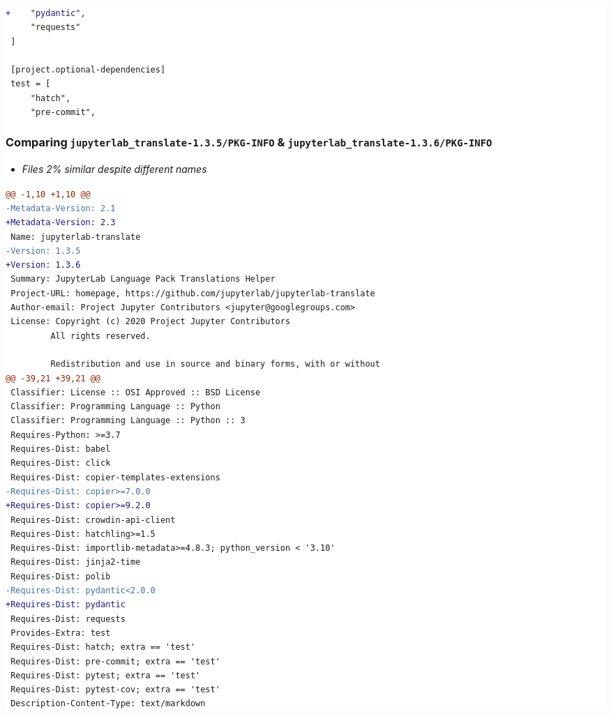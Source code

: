 ```diff
+    "pydantic",
     "requests"
 ]
 
 [project.optional-dependencies]
 test = [
     "hatch",
     "pre-commit",
```

### Comparing `jupyterlab_translate-1.3.5/PKG-INFO` & `jupyterlab_translate-1.3.6/PKG-INFO`

 * *Files 2% similar despite different names*

```diff
@@ -1,10 +1,10 @@
-Metadata-Version: 2.1
+Metadata-Version: 2.3
 Name: jupyterlab-translate
-Version: 1.3.5
+Version: 1.3.6
 Summary: JupyterLab Language Pack Translations Helper
 Project-URL: homepage, https://github.com/jupyterlab/jupyterlab-translate
 Author-email: Project Jupyter Contributors <jupyter@googlegroups.com>
 License: Copyright (c) 2020 Project Jupyter Contributors
         All rights reserved.
         
         Redistribution and use in source and binary forms, with or without
@@ -39,21 +39,21 @@
 Classifier: License :: OSI Approved :: BSD License
 Classifier: Programming Language :: Python
 Classifier: Programming Language :: Python :: 3
 Requires-Python: >=3.7
 Requires-Dist: babel
 Requires-Dist: click
 Requires-Dist: copier-templates-extensions
-Requires-Dist: copier>=7.0.0
+Requires-Dist: copier>=9.2.0
 Requires-Dist: crowdin-api-client
 Requires-Dist: hatchling>=1.5
 Requires-Dist: importlib-metadata>=4.8.3; python_version < '3.10'
 Requires-Dist: jinja2-time
 Requires-Dist: polib
-Requires-Dist: pydantic<2.0.0
+Requires-Dist: pydantic
 Requires-Dist: requests
 Provides-Extra: test
 Requires-Dist: hatch; extra == 'test'
 Requires-Dist: pre-commit; extra == 'test'
 Requires-Dist: pytest; extra == 'test'
 Requires-Dist: pytest-cov; extra == 'test'
 Description-Content-Type: text/markdown
```

